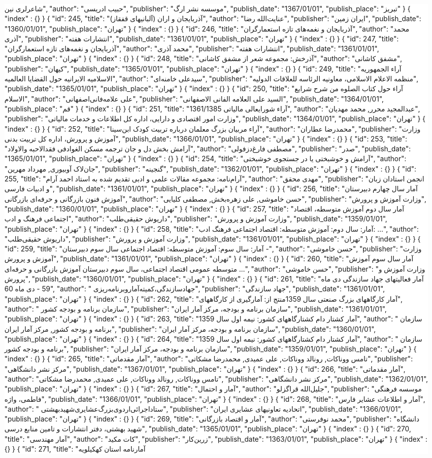 شاعرلری نین", "author": "حبیب ادریسی", "publisher": "موسسه نشر ارگ", "publish_date": "1367/01/01", "publish_place": "تبريز" } { "index" : {} } { "id": 245, "title": "آذربایجان و اران (آلبانیهای قفقاز)", "author": "عنایت‌الله رضا", "publisher": "ایران زمین", "publish_date": "1360/01/01", "publish_place": "تهران" } { "index" : {} } { "id": 246, "title": "آذربایجان و نغمه‌های تازه استعمارگران", "author": "محمد آذری", "publisher": "انتشارات هفته", "publish_date": "1361/01/01", "publish_place": "تهران" } { "index" : {} } { "id": 247, "title": "آذربایجان و نغمه‌های تازه استعمارگران", "author": "محمد آذری", "publisher": "انتشارات هفته", "publish_date": "1361/01/01", "publish_place": "تهران" } { "index" : {} } { "id": 248, "title": "آذرخش: مجموعه شعر از مشفق کاشانی", "author": "مشفق کاشانی", "publisher": "کیهان", "publish_date": "1365/01/01", "publish_place": "تهران" } { "index" : {} } { "id": 249, "title": "آراء الجمهوریه الاسلامیه الایرانیه حول القضایا العالمیه", "author": "سیدعلی خامنه‌ای", "publisher": "منظمه الاعلام الاسلامی، معاونیه الرئاسه للعلاقات الدولیه", "publish_date": "1365/01/01", "publish_place": "تهران" } { "index" : {} } { "id": 250, "title": "آراء حول کتاب الصلوه من شرح شرایع الاسلام", "author": "علی علامه‌فانی‌اصفهانی", "publisher": "السید علی العلامه الفانی الاصفهانی", "publish_date": "1364/01/01", "publish_place": "قم" } { "index" : {} } { "id": 251, "title": "آراء شورایعالی مالیاتی 1361/1385", "author": "عبدالمجید محرر, محمد مهدیان", "publisher": "وزارت امور اقتصادی و دارایی، اداره کل اطلاعات و خدمات مالیاتی", "publish_date": "1364/01/01", "publish_place": "تهران" } { "index" : {} } { "id": 252, "title": "آراء مربیان بزرگ معلمان درباره تربیت کودک ابن‌سینا", "author": "محمدرضا عطاران", "publisher": "وزارت آموزش و پرورش، اداره کل تربیت بدنی", "publish_date": "1366/01/01", "publish_place": "تهران" } { "index" : {} } { "id": 253, "title": "آرامش بخش دل و جان ترجمه مسکن الغوادفی فقدالاحبه والاولاد", "author": "مصطفی فارغ‌دزفولی", "publisher": "صدر", "publish_date": "1365/01/01", "publish_place": "تهران" } { "index" : {} } { "id": 254, "title": "آرامش و خوشبختی یا در جستجوی خوشبختی", "author": "جان‌لاک آوبیوری, مهرداد مهرین", "publisher": "گنجینه", "publish_date": "1362/01/01", "publish_place": "تهران" } { "index" : {} } { "id": 255, "title": "آرام‌نامه: مجموعه مقالات علمی و ادبی تقدیم شده به استاد احمد آرام", "author": "مهدی محقق", "publisher": "انجمن استادان زبان و ادبیات فارسی", "publish_date": "1361/01/01", "publish_place": "تهران" } { "index" : {} } { "id": 256, "title": "آمار سال چهارم دبیرستان آموزش فنون بازرگانی و حرفه‌ای بازرگانی", "author": "حسن خاموشی, علی زهره‌بخش, مصطفی کلیایی", "publisher": "وزارت آموزش و پرورش", "publish_date": "1360/01/01", "publish_place": "تهران" } { "index" : {} } { "id": 257, "title": "آمار سال دوم آموزش متوسطه، اقتصاد اجتماعی فرهنگ و ادب", "author": "داریوش حقیقی‌طلب", "publisher": "وزارت آموزش و پرورش", "publish_date": "1359/01/01", "publish_place": "تهران" } { "index" : {} } { "id": 258, "title": "آمار: سال دوم: آموزش متوسطه: اقتصاد اجتماعی فرهنگ ادب: ...", "author": "داریوش حقیقی‌طلب", "publisher": "وزارت آموزش و پرورش", "publish_date": "1361/01/01", "publish_place": "تهران" } { "index" : {} } { "id": 259, "title": "آمار: سال سوم: آموزش متوسطه: اقتصاد اجتماعی سال سوم دبیرستان -", "author": "حسن خاموشی", "publisher": "وزارت آموزش و پرورش", "publish_date": "1361/01/01", "publish_place": "تهران" } { "index" : {} } { "id": 260, "title": "آمار سال سوم آموزش متوسطه عمومی اقتصاد اجتماعی، سال سوم دبیرستان آموزش بازرگانی و حرفه‌ای ...", "author": "حسن خاموشی", "publisher": "وزارت آموزش و پرورش", "publish_date": "1360/01/01", "publish_place": "تهران" } { "index" : {} } { "id": 261, "title": "آمار فعالیتهای جهاد سازندگی دی ماه 59 - دی ماه 60", "author": " جهادسازندگی،کمیته‌آماروبرنامه‌ریزی", "publisher": "جهاد سازندگی", "publish_date": "1361/01/01", "publish_place": "تهران" } { "index" : {} } { "id": 262, "title": "آمار کارگاههای بزرگ صنعتی سال 1359منتج از: آمارگیری از کارگاههای", "author": " سازمان برنامه و بودجه کشور", "publisher": "سازمان برنامه و بودجه، مرکز آمار ایران", "publish_date": "1361/01/01", "publish_place": "تهران" } { "index" : {} } { "id": 263, "title": "آمار کشتار دام کشتارگاههای کشور: نیمه اول سال 1359", "author": " سازمان برنامه و بودجه کشور,  مرکز آمار ایران", "publisher": "سازمان برنامه و بودجه، مرکز آمار ایران", "publish_date": "1360/01/01", "publish_place": "تهران" } { "index" : {} } { "id": 264, "title": "آمار کشتار دام کشتارگاههای کشور: نیمه اول سال 1359", "author": " سازمان برنامه و بودجه کشور", "publisher": "سازمان برنامه و بودجه، مرکز آمار ایران", "publish_date": "1359/01/01", "publish_place": "تهران" } { "index" : {} } { "id": 265, "title": "آمار مقدماتی", "author": "تامس‌ ووناکات, رونالد ووناکات, علی عمیدی, محمدرضا مشکاتی", "publisher": "مرکز نشر دانشگاهی", "publish_date": "1367/01/01", "publish_place": "تهران" } { "index" : {} } { "id": 266, "title": "آمار مقدماتی", "author": "تامس‌ ووناکات, رونالد ووناکات, علی عمیدی, محمدرضا مشکاتی", "publisher": "مرکز نشر دانشگاهی", "publish_date": "1362/01/01", "publish_place": "تهران" } { "index" : {} } { "id": 267, "title": "آمار و احتمال", "author": "جلیل‌الله قراگزلو", "publisher": "موسسه فرهنگی فاطمی، واژه", "publish_date": "1366/01/01", "publish_place": "تهران" } { "index" : {} } { "id": 268, "title": "آمار و اطلاعات عشایر فارس", "author": " ستاداجرائی‌اردوی‌بزرگ‌عشایری‌شهیدبهشتی", "publisher": "اتحادیه تعاونیهای عشایری ایران", "publish_date": "1366/01/01", "publish_place": "تهران" } { "index" : {} } { "id": 269, "title": "آمار و اقتصاد بازرگانی", "author": "محمد نوفرستی", "publisher": "دانشگاه شهید بهشتی، دفتر انتشارات و تامین منابع درسی", "publish_date": "1365/01/01", "publish_place": "تهران" } { "index" : {} } { "id": 270, "title": "آمار مهندسی", "author": "کات مکید", "publisher": "زرین‌کار", "publish_date": "1363/01/01", "publish_place": "تهران" } { "index" : {} } { "id": 271, "title": "آمارنامه استان کهکیلویه